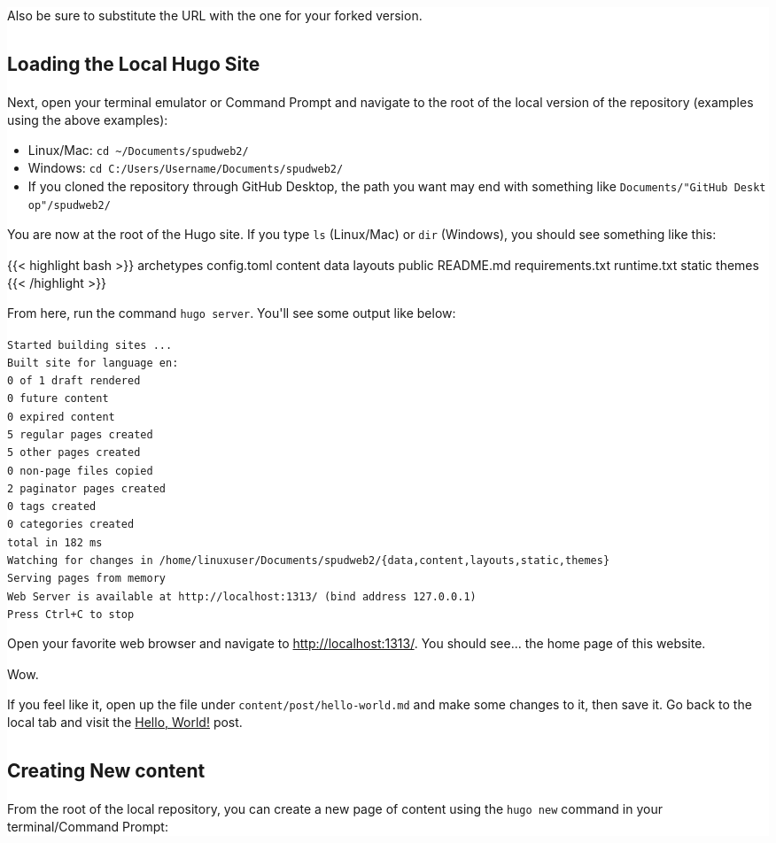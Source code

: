 Also be sure to substitute the URL with the one for your forked version.

## Loading the Local Hugo Site

Next, open your terminal emulator or Command Prompt and navigate to the root of the local version of the repository (examples using the above examples):

 - Linux/Mac: `cd ~/Documents/spudweb2/`
 - Windows: `cd C:/Users/Username/Documents/spudweb2/`
 - If you cloned the repository through GitHub Desktop, the path you want may end with something like `Documents/"GitHub Desktop"/spudweb2/`

You are now at the root of the Hugo site. If you type `ls` (Linux/Mac) or `dir` (Windows), you should see something like this:

{{< highlight bash >}}
archetypes  config.toml       content      data    layouts  public
README.md   requirements.txt  runtime.txt  static  themes
{{< /highlight >}}

From here, run the command `hugo server`. You'll see some output like below:

```
Started building sites ...
Built site for language en:
0 of 1 draft rendered
0 future content
0 expired content
5 regular pages created
5 other pages created
0 non-page files copied
2 paginator pages created
0 tags created
0 categories created
total in 182 ms
Watching for changes in /home/linuxuser/Documents/spudweb2/{data,content,layouts,static,themes}
Serving pages from memory
Web Server is available at http://localhost:1313/ (bind address 127.0.0.1)
Press Ctrl+C to stop
```

Open your favorite web browser and navigate to <http://localhost:1313/>. You should see... the home page of this website.

Wow.

If you feel like it, open up the file under `content/post/hello-world.md` and make some changes to it, then save it. Go back to the local tab and visit the [Hello, World!](http://localhost:1313/post/hello-world/) post.

## Creating New content

From the root of the local repository, you can create a new page of content using the `hugo new` command in your terminal/Command Prompt:
